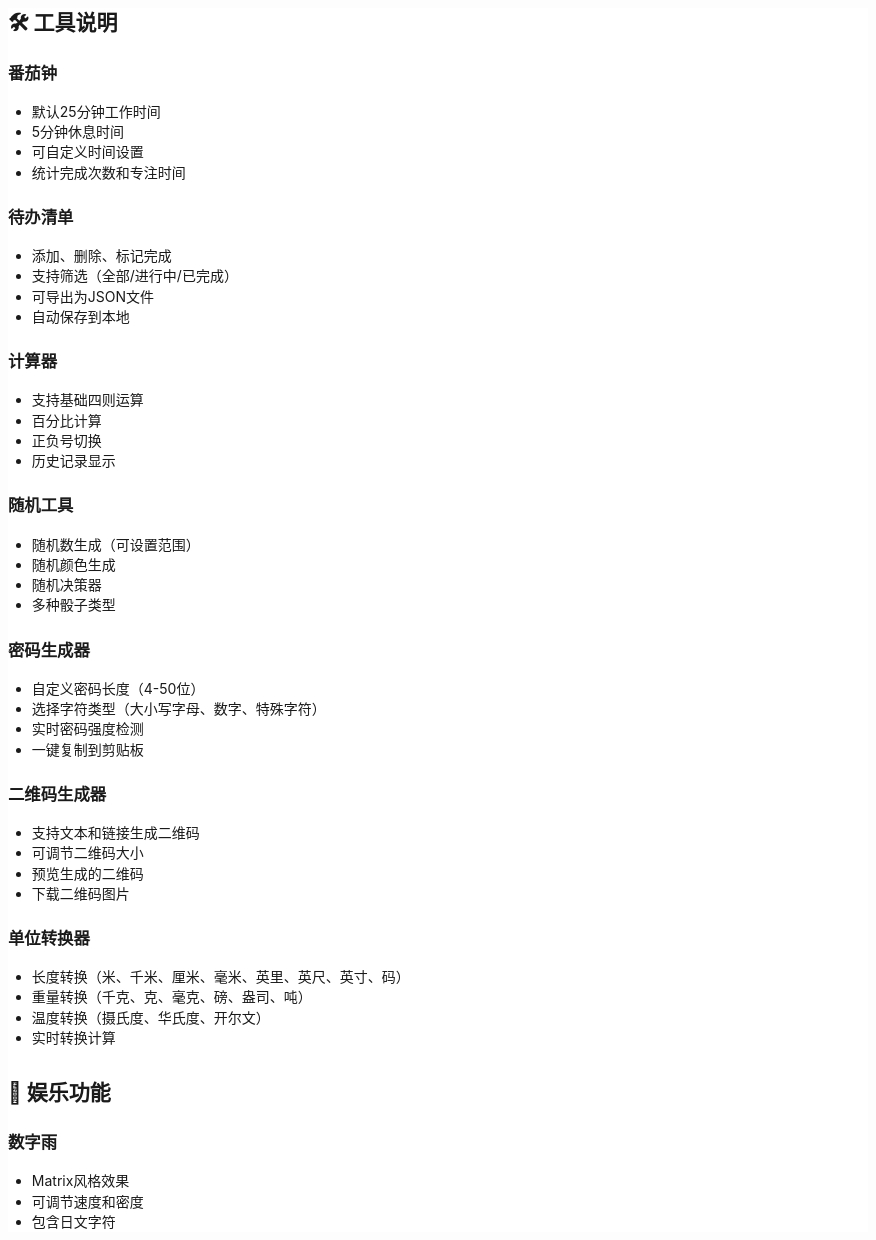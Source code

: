 ## 🛠️ 工具说明

### 番茄钟
- 默认25分钟工作时间
- 5分钟休息时间
- 可自定义时间设置
- 统计完成次数和专注时间

### 待办清单
- 添加、删除、标记完成
- 支持筛选（全部/进行中/已完成）
- 可导出为JSON文件
- 自动保存到本地

### 计算器
- 支持基础四则运算
- 百分比计算
- 正负号切换
- 历史记录显示

### 随机工具
- 随机数生成（可设置范围）
- 随机颜色生成
- 随机决策器
- 多种骰子类型

### 密码生成器
- 自定义密码长度（4-50位）
- 选择字符类型（大小写字母、数字、特殊字符）
- 实时密码强度检测
- 一键复制到剪贴板

### 二维码生成器
- 支持文本和链接生成二维码
- 可调节二维码大小
- 预览生成的二维码
- 下载二维码图片

### 单位转换器
- 长度转换（米、千米、厘米、毫米、英里、英尺、英寸、码）
- 重量转换（千克、克、毫克、磅、盎司、吨）
- 温度转换（摄氏度、华氏度、开尔文）
- 实时转换计算

## 🎨 娱乐功能

### 数字雨
- Matrix风格效果
- 可调节速度和密度
- 包含日文字符
